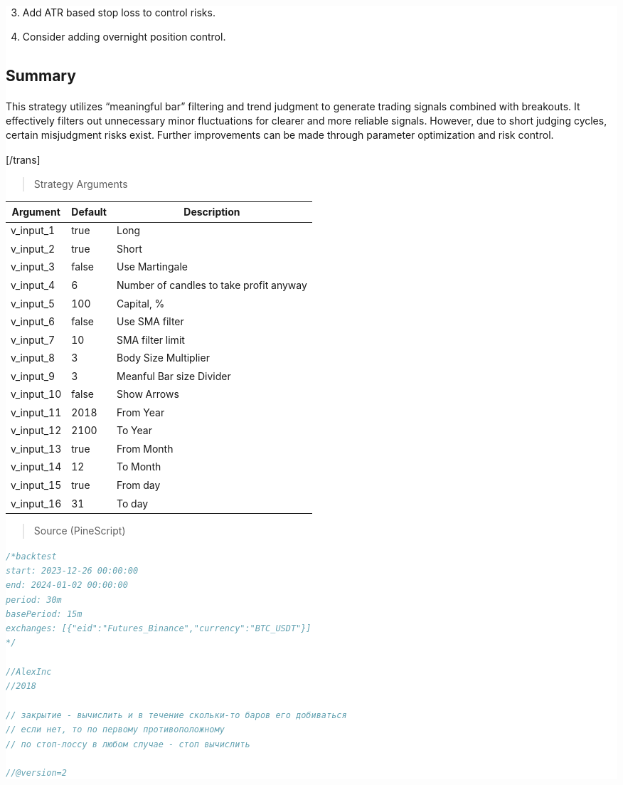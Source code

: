 3. Add ATR based stop loss to control risks.  

4. Consider adding overnight position control.  

## Summary

This strategy utilizes “meaningful bar” filtering and trend judgment to generate trading signals combined with breakouts. It effectively filters out unnecessary minor fluctuations for clearer and more reliable signals. However, due to short judging cycles, certain misjudgment risks exist. Further improvements can be made through parameter optimization and risk control.

[/trans]

> Strategy Arguments



|Argument|Default|Description|
|----|----|----|
|v_input_1|true|Long|
|v_input_2|true|Short|
|v_input_3|false|Use Martingale|
|v_input_4|6|Number of candles to take profit anyway|
|v_input_5|100|Capital, %|
|v_input_6|false|Use SMA filter|
|v_input_7|10|SMA filter limit|
|v_input_8|3|Body Size Multiplier|
|v_input_9|3|Meanful Bar size Divider|
|v_input_10|false|Show Arrows|
|v_input_11|2018|From Year|
|v_input_12|2100|To Year|
|v_input_13|true|From Month|
|v_input_14|12|To Month|
|v_input_15|true|From day|
|v_input_16|31|To day|


> Source (PineScript)

``` javascript
/*backtest
start: 2023-12-26 00:00:00
end: 2024-01-02 00:00:00
period: 30m
basePeriod: 15m
exchanges: [{"eid":"Futures_Binance","currency":"BTC_USDT"}]
*/

//AlexInc
//2018

// закрытие - вычислить и в течение скольки-то баров его добиваться
// если нет, то по первому противоположному
// по стоп-лоссу в любом случае - стоп вычислить

//@version=2
```